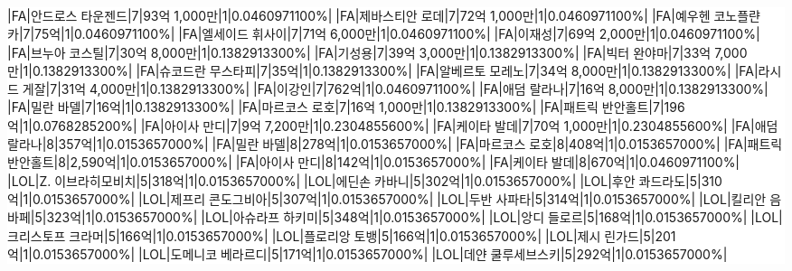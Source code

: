 |FA|안드로스 타운젠드|7|93억 1,000만|1|0.0460971100%|
|FA|제바스티안 로데|7|72억 1,000만|1|0.0460971100%|
|FA|예우헨 코노플랸카|7|75억|1|0.0460971100%|
|FA|엘세이드 휘사이|7|71억 6,000만|1|0.0460971100%|
|FA|이재성|7|69억 2,000만|1|0.0460971100%|
|FA|브누아 코스틸|7|30억 8,000만|1|0.1382913300%|
|FA|기성용|7|39억 3,000만|1|0.1382913300%|
|FA|빅터 완야마|7|33억 7,000만|1|0.1382913300%|
|FA|슈코드란 무스타피|7|35억|1|0.1382913300%|
|FA|알베르토 모레노|7|34억 8,000만|1|0.1382913300%|
|FA|라시드 게잘|7|31억 4,000만|1|0.1382913300%|
|FA|이강인|7|762억|1|0.0460971100%|
|FA|애덤 랄라나|7|16억 8,000만|1|0.1382913300%|
|FA|밀란 바델|7|16억|1|0.1382913300%|
|FA|마르코스 로호|7|16억 1,000만|1|0.1382913300%|
|FA|패트릭 반안홀트|7|196억|1|0.0768285200%|
|FA|아이사 만디|7|9억 7,200만|1|0.2304855600%|
|FA|케이타 발데|7|70억 1,000만|1|0.2304855600%|
|FA|애덤 랄라나|8|357억|1|0.0153657000%|
|FA|밀란 바델|8|278억|1|0.0153657000%|
|FA|마르코스 로호|8|408억|1|0.0153657000%|
|FA|패트릭 반안홀트|8|2,590억|1|0.0153657000%|
|FA|아이사 만디|8|142억|1|0.0153657000%|
|FA|케이타 발데|8|670억|1|0.0460971100%|
|LOL|Z. 이브라히모비치|5|318억|1|0.0153657000%|
|LOL|에딘손 카바니|5|302억|1|0.0153657000%|
|LOL|후안 콰드라도|5|310억|1|0.0153657000%|
|LOL|제프리 콘도그비아|5|307억|1|0.0153657000%|
|LOL|두반 사파타|5|314억|1|0.0153657000%|
|LOL|킬리안 음바페|5|323억|1|0.0153657000%|
|LOL|아슈라프 하키미|5|348억|1|0.0153657000%|
|LOL|앙디 들로르|5|168억|1|0.0153657000%|
|LOL|크리스토프 크라머|5|166억|1|0.0153657000%|
|LOL|플로리앙 토뱅|5|166억|1|0.0153657000%|
|LOL|제시 린가드|5|201억|1|0.0153657000%|
|LOL|도메니코 베라르디|5|171억|1|0.0153657000%|
|LOL|데얀 쿨루세브스키|5|292억|1|0.0153657000%|